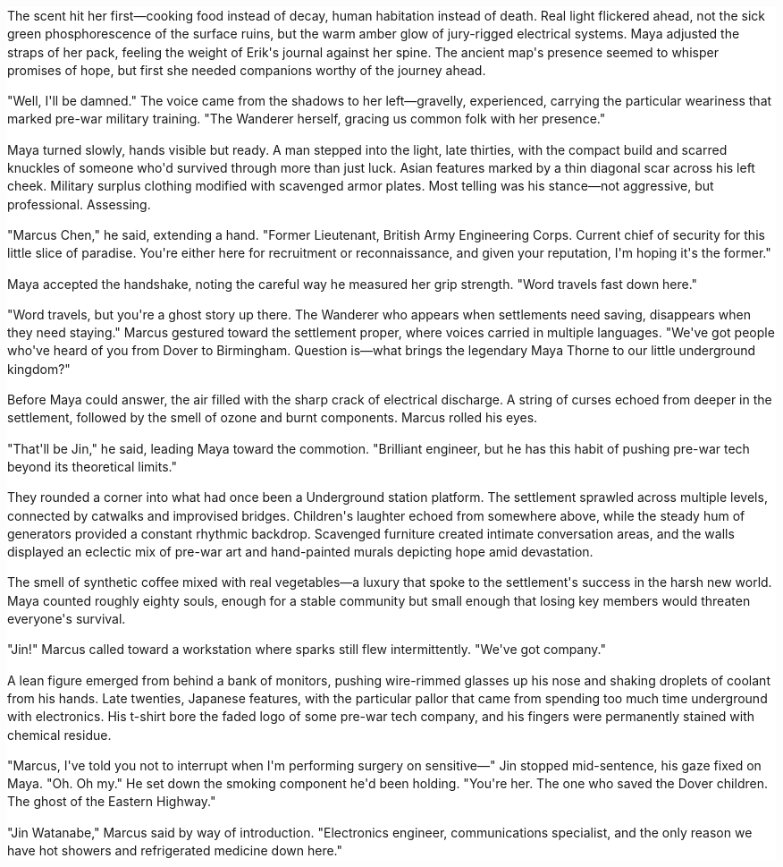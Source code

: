 The scent hit her first—cooking food instead of decay, human habitation instead of death. Real light flickered ahead, not the sick green phosphorescence of the surface ruins, but the warm amber glow of jury-rigged electrical systems. Maya adjusted the straps of her pack, feeling the weight of Erik's journal against her spine. The ancient map's presence seemed to whisper promises of hope, but first she needed companions worthy of the journey ahead.

"Well, I'll be damned." The voice came from the shadows to her left—gravelly, experienced, carrying the particular weariness that marked pre-war military training. "The Wanderer herself, gracing us common folk with her presence."

Maya turned slowly, hands visible but ready. A man stepped into the light, late thirties, with the compact build and scarred knuckles of someone who'd survived through more than just luck. Asian features marked by a thin diagonal scar across his left cheek. Military surplus clothing modified with scavenged armor plates. Most telling was his stance—not aggressive, but professional. Assessing.

"Marcus Chen," he said, extending a hand. "Former Lieutenant, British Army Engineering Corps. Current chief of security for this little slice of paradise. You're either here for recruitment or reconnaissance, and given your reputation, I'm hoping it's the former."

Maya accepted the handshake, noting the careful way he measured her grip strength. "Word travels fast down here."

"Word travels, but you're a ghost story up there. The Wanderer who appears when settlements need saving, disappears when they need staying." Marcus gestured toward the settlement proper, where voices carried in multiple languages. "We've got people who've heard of you from Dover to Birmingham. Question is—what brings the legendary Maya Thorne to our little underground kingdom?"

Before Maya could answer, the air filled with the sharp crack of electrical discharge. A string of curses echoed from deeper in the settlement, followed by the smell of ozone and burnt components. Marcus rolled his eyes.

"That'll be Jin," he said, leading Maya toward the commotion. "Brilliant engineer, but he has this habit of pushing pre-war tech beyond its theoretical limits."

They rounded a corner into what had once been a Underground station platform. The settlement sprawled across multiple levels, connected by catwalks and improvised bridges. Children's laughter echoed from somewhere above, while the steady hum of generators provided a constant rhythmic backdrop. Scavenged furniture created intimate conversation areas, and the walls displayed an eclectic mix of pre-war art and hand-painted murals depicting hope amid devastation.

The smell of synthetic coffee mixed with real vegetables—a luxury that spoke to the settlement's success in the harsh new world. Maya counted roughly eighty souls, enough for a stable community but small enough that losing key members would threaten everyone's survival.

"Jin!" Marcus called toward a workstation where sparks still flew intermittently. "We've got company."

A lean figure emerged from behind a bank of monitors, pushing wire-rimmed glasses up his nose and shaking droplets of coolant from his hands. Late twenties, Japanese features, with the particular pallor that came from spending too much time underground with electronics. His t-shirt bore the faded logo of some pre-war tech company, and his fingers were permanently stained with chemical residue.

"Marcus, I've told you not to interrupt when I'm performing surgery on sensitive—" Jin stopped mid-sentence, his gaze fixed on Maya. "Oh. Oh my." He set down the smoking component he'd been holding. "You're her. The one who saved the Dover children. The ghost of the Eastern Highway."

"Jin Watanabe," Marcus said by way of introduction. "Electronics engineer, communications specialist, and the only reason we have hot showers and refrigerated medicine down here."
